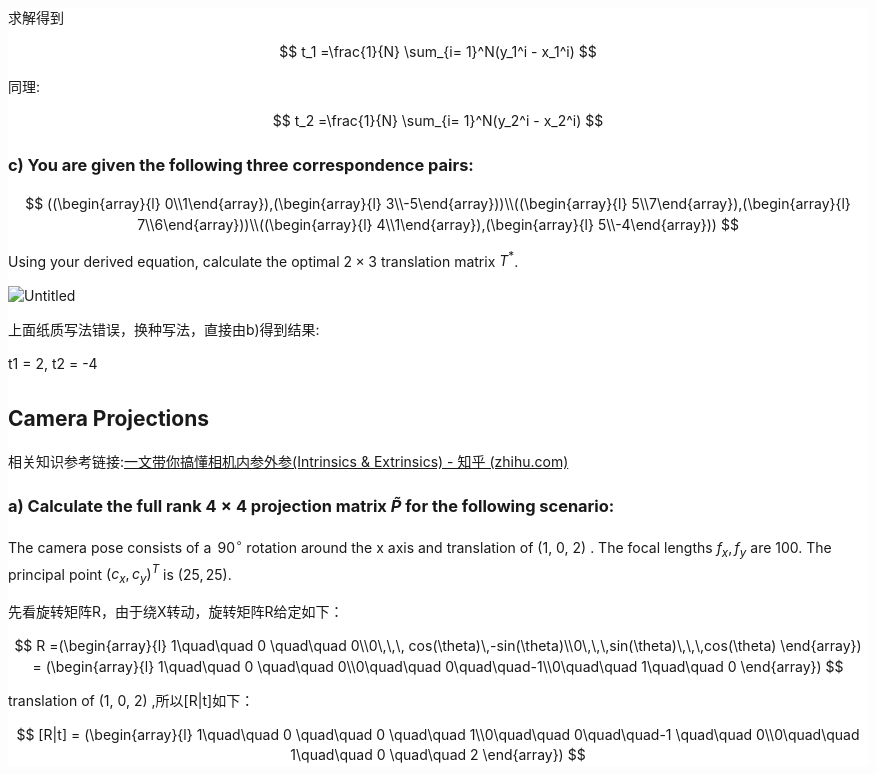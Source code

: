 求解得到

$$
t_1 =\frac{1}{N} \sum_{i= 1}^N(y_1^i - x_1^i)
$$

同理:

$$
t_2 =\frac{1}{N} \sum_{i= 1}^N(y_2^i - x_2^i)
$$

### c) You are given the following three correspondence pairs:

$$
((\begin{array}{l} 0\\1\end{array}),(\begin{array}{l} 3\\-5\end{array}))\\((\begin{array}{l} 5\\7\end{array}),(\begin{array}{l} 7\\6\end{array}))\\((\begin{array}{l} 4\\1\end{array}),(\begin{array}{l} 5\\-4\end{array}))
$$

Using your derived equation, calculate the optimal $2 \times 3$  translation matrix $T ^*$.

![Untitled](Execise%201%20Image%20formation%20706b9476c6dd4b33b85a5230e5436b14/Untitled.jpeg)

上面纸质写法错误，换种写法，直接由b)得到结果:

t1 = 2, t2 = -4

## Camera Projections

相关知识参考链接:[一文带你搞懂相机内参外参(Intrinsics & Extrinsics) - 知乎 (zhihu.com)](https://zhuanlan.zhihu.com/p/389653208)

### a) Calculate the full rank $4 \times 4$ projection matrix $\tilde P$ for the following scenario:

The camera pose consists of  a  $\,90^{\circ}$  rotation around the x axis and translation of (1, 0, 2) .
The focal lengths $f_x,f_y$ are 100.
The principal point $(c_x,c_y)^T$ is $(25,25)$.

先看旋转矩阵R，由于绕X转动，旋转矩阵R给定如下：

$$
R =(\begin{array}{l} 1\quad\quad 0 \quad\quad 0\\0\,\,\, cos(\theta)\,-sin(\theta)\\0\,\,\,sin(\theta)\,\,\,cos(\theta) \end{array}) = (\begin{array}{l} 1\quad\quad 0 \quad\quad 0\\0\quad\quad 0\quad\quad-1\\0\quad\quad 1\quad\quad 0 \end{array})
$$

translation of (1, 0, 2) ,所以[R|t]如下：

$$
[R|t] = (\begin{array}{l} 1\quad\quad 0 \quad\quad 0 \quad\quad 1\\0\quad\quad 0\quad\quad-1 \quad\quad 0\\0\quad\quad 1\quad\quad 0 \quad\quad 2 \end{array})
$$
